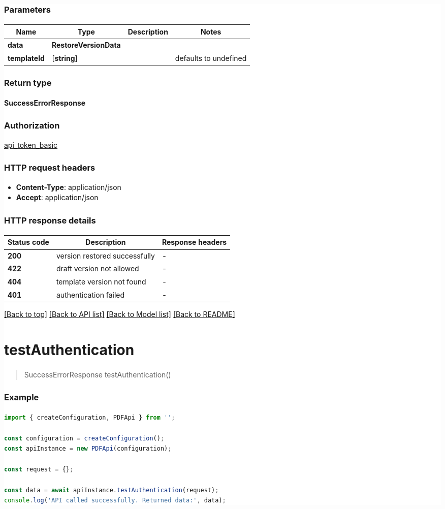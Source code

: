 
### Parameters

Name | Type | Description  | Notes
------------- | ------------- | ------------- | -------------
 **data** | **RestoreVersionData**|  |
 **templateId** | [**string**] |  | defaults to undefined


### Return type

**SuccessErrorResponse**

### Authorization

[api_token_basic](README.md#api_token_basic)

### HTTP request headers

 - **Content-Type**: application/json
 - **Accept**: application/json


### HTTP response details
| Status code | Description | Response headers |
|-------------|-------------|------------------|
**200** | version restored successfully |  -  |
**422** | draft version not allowed |  -  |
**404** | template version not found |  -  |
**401** | authentication failed |  -  |

[[Back to top]](#) [[Back to API list]](README.md#documentation-for-api-endpoints) [[Back to Model list]](README.md#documentation-for-models) [[Back to README]](README.md)

# **testAuthentication**
> SuccessErrorResponse testAuthentication()


### Example


```typescript
import { createConfiguration, PDFApi } from '';

const configuration = createConfiguration();
const apiInstance = new PDFApi(configuration);

const request = {};

const data = await apiInstance.testAuthentication(request);
console.log('API called successfully. Returned data:', data);
```


